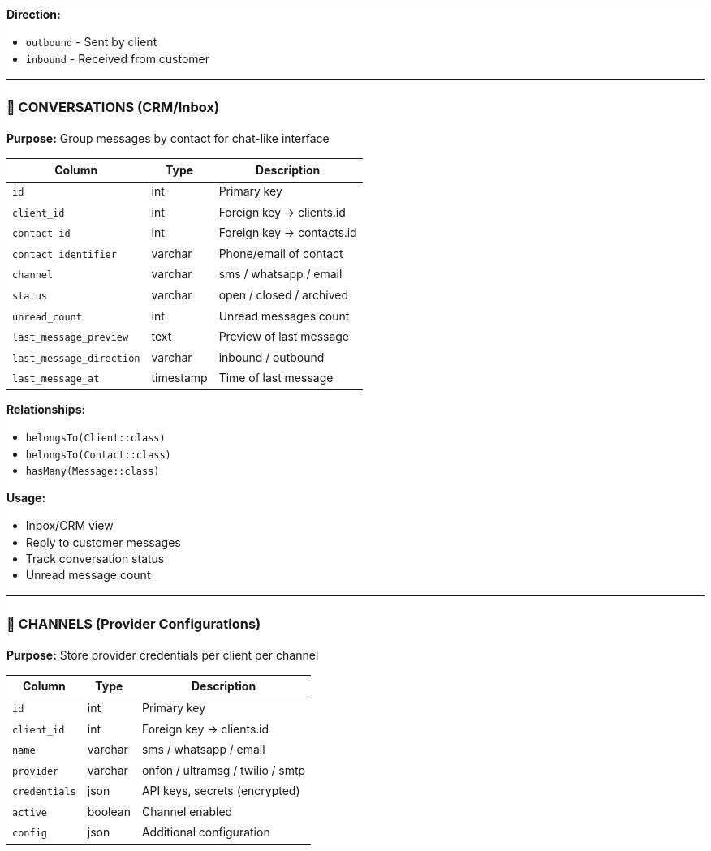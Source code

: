 **Direction:**
- `outbound` - Sent by client
- `inbound` - Received from customer

---

### 💬 CONVERSATIONS (CRM/Inbox)

**Purpose:** Group messages by contact for chat-like interface

| Column | Type | Description |
|--------|------|-------------|
| `id` | int | Primary key |
| `client_id` | int | Foreign key → clients.id |
| `contact_id` | int | Foreign key → contacts.id |
| `contact_identifier` | varchar | Phone/email of contact |
| `channel` | varchar | sms / whatsapp / email |
| `status` | varchar | open / closed / archived |
| `unread_count` | int | Unread messages count |
| `last_message_preview` | text | Preview of last message |
| `last_message_direction` | varchar | inbound / outbound |
| `last_message_at` | timestamp | Time of last message |

**Relationships:**
- `belongsTo(Client::class)`
- `belongsTo(Contact::class)`
- `hasMany(Message::class)`

**Usage:**
- Inbox/CRM view
- Reply to customer messages
- Track conversation status
- Unread message count

---

### 🔧 CHANNELS (Provider Configurations)

**Purpose:** Store provider credentials per client per channel

| Column | Type | Description |
|--------|------|-------------|
| `id` | int | Primary key |
| `client_id` | int | Foreign key → clients.id |
| `name` | varchar | sms / whatsapp / email |
| `provider` | varchar | onfon / ultramsg / twilio / smtp |
| `credentials` | json | API keys, secrets (encrypted) |
| `active` | boolean | Channel enabled |
| `config` | json | Additional configuration |
